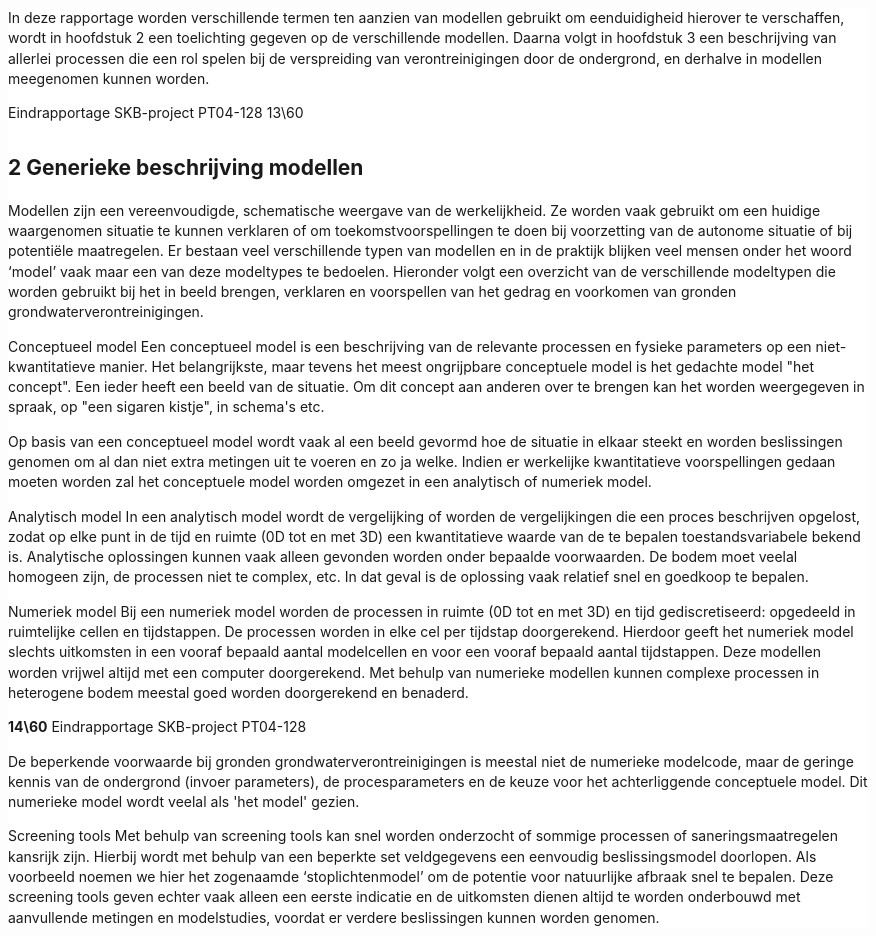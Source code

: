  In deze rapportage worden verschillende termen ten aanzien van modellen gebruikt om eenduidigheid hierover te verschaffen, wordt in hoofdstuk 2 een toelichting gegeven op de verschillende modellen. Daarna volgt in hoofdstuk 3 een beschrijving van allerlei processen die een rol spelen bij de verspreiding van verontreinigingen door de ondergrond, en derhalve in modellen meegenomen kunnen worden. 


 Eindrapportage SKB-project PT04-128 13\60 

## 2 Generieke beschrijving modellen 

Modellen zijn een vereenvoudigde, schematische weergave van de werkelijkheid. Ze worden vaak gebruikt om een huidige waargenomen situatie te kunnen verklaren of om toekomstvoorspellingen te doen bij voorzetting van de autonome situatie of bij potentiële maatregelen. Er bestaan veel verschillende typen van modellen en in de praktijk blijken veel mensen onder het woord ‘model’ vaak maar een van deze modeltypes te bedoelen. Hieronder volgt een overzicht van de verschillende modeltypen die worden gebruikt bij het in beeld brengen, verklaren en voorspellen van het gedrag en voorkomen van gronden grondwaterverontreinigingen. 

Conceptueel model Een conceptueel model is een beschrijving van de relevante processen en fysieke parameters op een niet-kwantitatieve manier. Het belangrijkste, maar tevens het meest ongrijpbare conceptuele model is het gedachte model "het concept". Een ieder heeft een beeld van de situatie. Om dit concept aan anderen over te brengen kan het worden weergegeven in spraak, op "een sigaren kistje", in schema's etc. 

Op basis van een conceptueel model wordt vaak al een beeld gevormd hoe de situatie in elkaar steekt en worden beslissingen genomen om al dan niet extra metingen uit te voeren en zo ja welke. Indien er werkelijke kwantitatieve voorspellingen gedaan moeten worden zal het conceptuele model worden omgezet in een analytisch of numeriek model. 

Analytisch model In een analytisch model wordt de vergelijking of worden de vergelijkingen die een proces beschrijven opgelost, zodat op elke punt in de tijd en ruimte (0D tot en met 3D) een kwantitatieve waarde van de te bepalen toestandsvariabele bekend is. Analytische oplossingen kunnen vaak alleen gevonden worden onder bepaalde voorwaarden. De bodem moet veelal homogeen zijn, de processen niet te complex, etc. In dat geval is de oplossing vaak relatief snel en goedkoop te bepalen. 

Numeriek model Bij een numeriek model worden de processen in ruimte (0D tot en met 3D) en tijd gediscretiseerd: opgedeeld in ruimtelijke cellen en tijdstappen. De processen worden in elke cel per tijdstap doorgerekend. Hierdoor geeft het numeriek model slechts uitkomsten in een vooraf bepaald aantal modelcellen en voor een vooraf bepaald aantal tijdstappen. Deze modellen worden vrijwel altijd met een computer doorgerekend. Met behulp van numerieke modellen kunnen complexe processen in heterogene bodem meestal goed worden doorgerekend en benaderd. 


**14\60** Eindrapportage SKB-project PT04-128 

 De beperkende voorwaarde bij gronden grondwaterverontreinigingen is meestal niet de numerieke modelcode, maar de geringe kennis van de ondergrond (invoer parameters), de procesparameters en de keuze voor het achterliggende conceptuele model. Dit numerieke model wordt veelal als 'het model' gezien. 

 Screening tools Met behulp van screening tools kan snel worden onderzocht of sommige processen of saneringsmaatregelen kansrijk zijn. Hierbij wordt met behulp van een beperkte set veldgegevens een eenvoudig beslissingsmodel doorlopen. Als voorbeeld noemen we hier het zogenaamde ‘stoplichtenmodel’ om de potentie voor natuurlijke afbraak snel te bepalen. Deze screening tools geven echter vaak alleen een eerste indicatie en de uitkomsten dienen altijd te worden onderbouwd met aanvullende metingen en modelstudies, voordat er verdere beslissingen kunnen worden genomen. 
